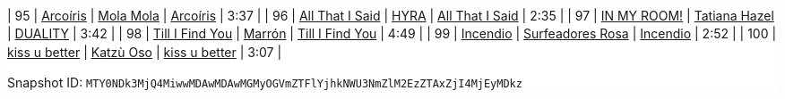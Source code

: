 | 95 | [Arcoíris](https://open.spotify.com/track/3Kw6nJFp1sZ5RqwYrP51jU) | [Mola Mola](https://open.spotify.com/artist/0GvoilgXudnVgLkkxYCttN) | [Arcoíris](https://open.spotify.com/album/0RBNncC4gMU2U83bLPoWcs) | 3:37 |
| 96 | [All That I Said](https://open.spotify.com/track/2HuCVtmbXGPjWrCbnhElDf) | [HYRA](https://open.spotify.com/artist/2FuelQeDO3E7kIrTfkySKS) | [All That I Said](https://open.spotify.com/album/62QiCnsViAGeHZo31aecbi) | 2:35 |
| 97 | [IN MY ROOM!](https://open.spotify.com/track/74XGMhW9YScgVpeVJmzKqj) | [Tatiana Hazel](https://open.spotify.com/artist/5NvrRBcK6hRuboOL0CtZXU) | [DUALITY](https://open.spotify.com/album/1mHk73bDEklzG02PtK4lv4) | 3:42 |
| 98 | [Till I Find You](https://open.spotify.com/track/1Fa7tOXu7RX2TjPOzUG3za) | [Marrón](https://open.spotify.com/artist/1uC16BtFc6ihhylNzDo4x5) | [Till I Find You](https://open.spotify.com/album/0drILCFfZquXQ94hZ3B8wn) | 4:49 |
| 99 | [Incendio](https://open.spotify.com/track/0TJJXZHUu2qqwCCQzgRhHm) | [Surfeadores Rosa](https://open.spotify.com/artist/6BecaP398CIWCEHspNCxQh) | [Incendio](https://open.spotify.com/album/1GD7KnMcyOfA4Dk6OQDDWd) | 2:52 |
| 100 | [kiss u better](https://open.spotify.com/track/5yCJKdBWx1fVLUK6XhetGm) | [Katzù Oso](https://open.spotify.com/artist/4tSzEOfCj6LXhaf0jtk4XO) | [kiss u better](https://open.spotify.com/album/7o6PCtXLD4w92o94W2WvLL) | 3:07 |

Snapshot ID: `MTY0NDk3MjQ4MiwwMDAwMDAwMGMyOGVmZTFlYjhkNWU3NmZlM2EzZTAxZjI4MjEyMDkz`